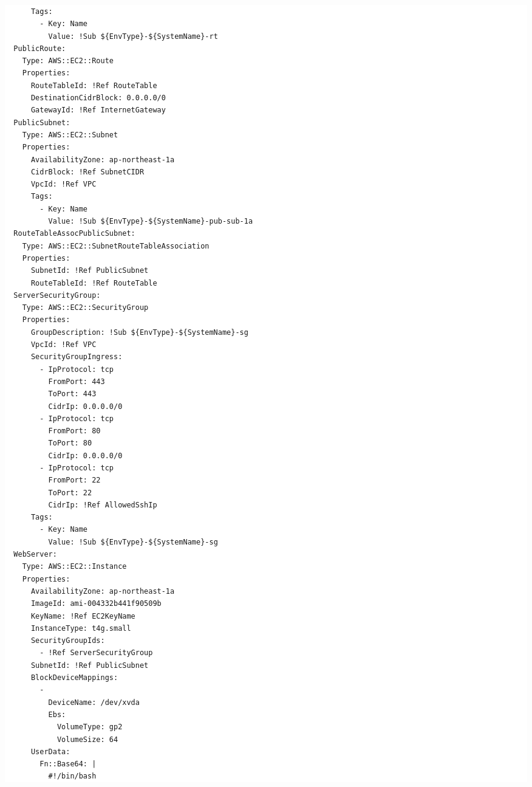 ```
      Tags:
        - Key: Name
          Value: !Sub ${EnvType}-${SystemName}-rt
  PublicRoute:
    Type: AWS::EC2::Route
    Properties:
      RouteTableId: !Ref RouteTable
      DestinationCidrBlock: 0.0.0.0/0
      GatewayId: !Ref InternetGateway
  PublicSubnet:
    Type: AWS::EC2::Subnet
    Properties:
      AvailabilityZone: ap-northeast-1a
      CidrBlock: !Ref SubnetCIDR
      VpcId: !Ref VPC
      Tags:
        - Key: Name
          Value: !Sub ${EnvType}-${SystemName}-pub-sub-1a
  RouteTableAssocPublicSubnet:
    Type: AWS::EC2::SubnetRouteTableAssociation
    Properties:
      SubnetId: !Ref PublicSubnet
      RouteTableId: !Ref RouteTable
  ServerSecurityGroup:
    Type: AWS::EC2::SecurityGroup
    Properties:
      GroupDescription: !Sub ${EnvType}-${SystemName}-sg
      VpcId: !Ref VPC
      SecurityGroupIngress:
        - IpProtocol: tcp
          FromPort: 443
          ToPort: 443
          CidrIp: 0.0.0.0/0
        - IpProtocol: tcp
          FromPort: 80
          ToPort: 80
          CidrIp: 0.0.0.0/0
        - IpProtocol: tcp
          FromPort: 22
          ToPort: 22
          CidrIp: !Ref AllowedSshIp
      Tags:
        - Key: Name
          Value: !Sub ${EnvType}-${SystemName}-sg
  WebServer:
    Type: AWS::EC2::Instance
    Properties:
      AvailabilityZone: ap-northeast-1a
      ImageId: ami-004332b441f90509b
      KeyName: !Ref EC2KeyName
      InstanceType: t4g.small
      SecurityGroupIds:
        - !Ref ServerSecurityGroup
      SubnetId: !Ref PublicSubnet
      BlockDeviceMappings:
        -
          DeviceName: /dev/xvda
          Ebs:
            VolumeType: gp2
            VolumeSize: 64
      UserData:
        Fn::Base64: |
          #!/bin/bash
```